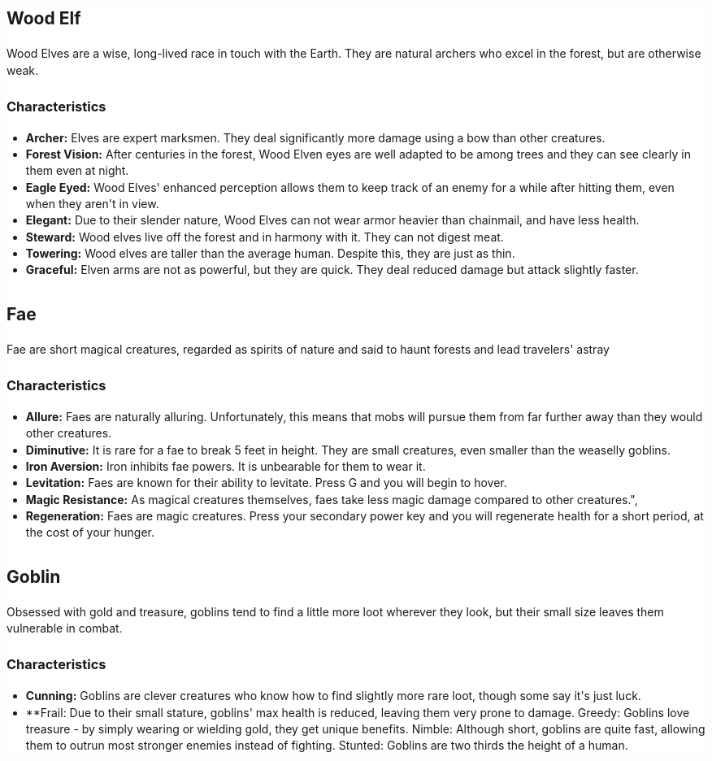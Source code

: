 ## Wood Elf

Wood Elves are a wise, long-lived race in touch with the Earth. They are natural archers who excel in the forest, but are otherwise weak.

### Characteristics

- **Archer:** Elves are expert marksmen. They deal significantly more damage using a bow than other creatures.
- **Forest Vision:** After centuries in the forest, Wood Elven eyes are well adapted to be among trees and they can see clearly in them even at night.
- **Eagle Eyed:** Wood Elves' enhanced perception allows them to keep track of an enemy for a while after hitting them, even when they aren't in view.
- **Elegant:** Due to their slender nature, Wood Elves can not wear armor heavier than chainmail, and have less health.
- **Steward:** Wood elves live off the forest and in harmony with it. They can not digest meat.
- **Towering:** Wood elves are taller than the average human. Despite this, they are just as thin.
- **Graceful:** Elven arms are not as powerful, but they are quick. They deal reduced damage but attack slightly faster.

## Fae

Fae are short magical creatures, regarded as spirits of nature and said to haunt forests and lead travelers' astray

### Characteristics

- **Allure:** Faes are naturally alluring. Unfortunately, this means that mobs will pursue them from far further away than they would other creatures.
- **Diminutive:** It is rare for a fae to break 5 feet in height. They are small creatures, even smaller than the weaselly goblins.
- **Iron Aversion:** Iron inhibits fae powers. It is unbearable for them to wear it.
- **Levitation:** Faes are known for their ability to levitate. Press G and you will begin to hover.
- **Magic Resistance:** As magical creatures themselves, faes take less magic damage compared to other creatures.",
- **Regeneration:** Faes are magic creatures. Press your secondary power key and you will regenerate health for a short period, at the cost of your hunger.

## Goblin

Obsessed with gold and treasure, goblins tend to find a little more loot wherever they look, but their small size leaves them vulnerable in combat.

### Characteristics

- **Cunning:** Goblins are clever creatures who know how to find slightly more rare loot, though some say it's just luck.
- **Frail: Due to their small stature, goblins' max health is reduced, leaving them very prone to damage.
Greedy: Goblins love treasure - by simply wearing or wielding gold, they get unique benefits.
Nimble: Although short, goblins are quite fast, allowing them to outrun most stronger enemies instead of fighting.
Stunted: Goblins are two thirds the height of a human.

